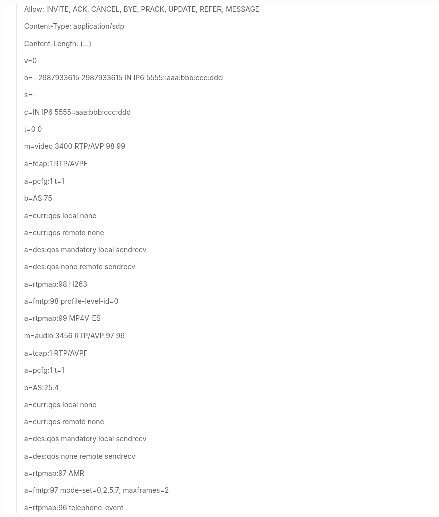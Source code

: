 > Allow: INVITE, ACK, CANCEL, BYE, PRACK, UPDATE, REFER, MESSAGE
>
> Content-Type: application/sdp
>
> Content-Length: (...)
>
> v=0
>
> o=- 2987933615 2987933615 IN IP6 5555::aaa:bbb:ccc:ddd
>
> s=-
>
> c=IN IP6 5555::aaa:bbb:ccc:ddd
>
> t=0 0
>
> m=video 3400 RTP/AVP 98 99
>
> a=tcap:1 RTP/AVPF
>
> a=pcfg:1 t=1
>
> b=AS:75
>
> a=curr:qos local none
>
> a=curr:qos remote none
>
> a=des:qos mandatory local sendrecv
>
> a=des:qos none remote sendrecv
>
> a=rtpmap:98 H263
>
> a=fmtp:98 profile-level-id=0
>
> a=rtpmap:99 MP4V-ES
>
> m=audio 3456 RTP/AVP 97 96
>
> a=tcap:1 RTP/AVPF
>
> a=pcfg:1 t=1
>
> b=AS:25.4
>
> a=curr:qos local none
>
> a=curr:qos remote none
>
> a=des:qos mandatory local sendrecv
>
> a=des:qos none remote sendrecv
>
> a=rtpmap:97 AMR
>
> a=fmtp:97 mode-set=0,2,5,7; maxframes=2
>
> a=rtpmap:96 telephone-event

